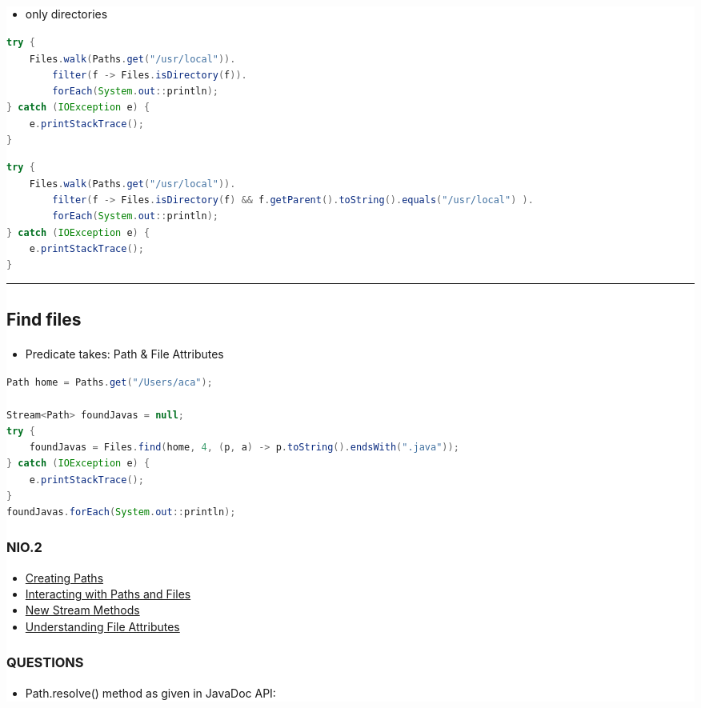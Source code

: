 
- only directories

```java
try {
    Files.walk(Paths.get("/usr/local")).
        filter(f -> Files.isDirectory(f)).
        forEach(System.out::println);
} catch (IOException e) {
    e.printStackTrace();
}
```

```java
try {
    Files.walk(Paths.get("/usr/local")).
        filter(f -> Files.isDirectory(f) && f.getParent().toString().equals("/usr/local") ).
        forEach(System.out::println);
} catch (IOException e) {
    e.printStackTrace();
}
```

---

## Find files

- Predicate takes: Path & File Attributes

```java
Path home = Paths.get("/Users/aca");

Stream<Path> foundJavas = null;
try {
    foundJavas = Files.find(home, 4, (p, a) -> p.toString().endsWith(".java"));
} catch (IOException e) {
    e.printStackTrace();
}
foundJavas.forEach(System.out::println);

```



### NIO.2

- [Creating Paths](https://github.com/acailic/java8-learning/blob/master/Java-8/src/nio2/CreatingPaths.java) <br />
- [Interacting with Paths and Files](https://github.com/acailic/java8-learning/blob/master/Java-8/src/nio2/InteractingWithPathsAndFiles.java) <br />
- [New Stream Methods](https://github.com/acailic/java8-learning/blob/master/Java-8/src/nio2/NewStreamMethods.java) <br />
- [Understanding File Attributes](https://github.com/acailic/java8-learning/blob/master/Java-8/src/nio2/UnderstandingFileAttributes.java) <br />

### QUESTIONS
-  Path.resolve() method as given in JavaDoc API:
  